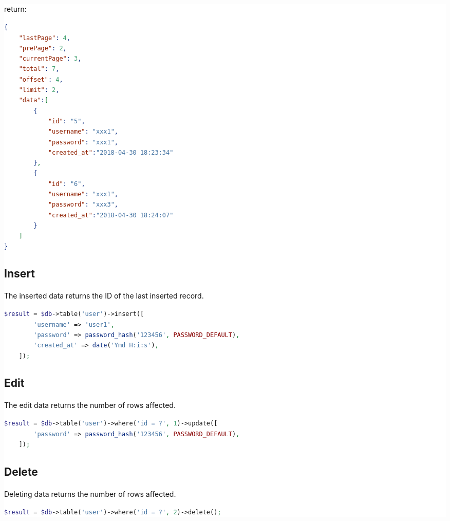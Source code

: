 return:
```json
{
    "lastPage": 4,
    "prePage": 2,
    "currentPage": 3,
    "total": 7,
    "offset": 4,
    "limit": 2,
    "data":[
        {
            "id": "5",
            "username": "xxx1",
            "password": "xxx1",
            "created_at":"2018-04-30 18:23:34"
        },
        {
            "id": "6",
            "username": "xxx1",
            "password": "xxx3",
            "created_at":"2018-04-30 18:24:07"
        }
    ]
}
```


## Insert

The inserted data returns the ID of the last inserted record.
```php
$result = $db->table('user')->insert([
        'username' => 'user1',
        'password' => password_hash('123456', PASSWORD_DEFAULT),
        'created_at' => date('Ymd H:i:s'),
    ]);
```

## Edit
The edit data returns the number of rows affected.
```php
$result = $db->table('user')->where('id = ?', 1)->update([
        'password' => password_hash('123456', PASSWORD_DEFAULT),
    ]);
```

## Delete
Deleting data returns the number of rows affected.
```php
$result = $db->table('user')->where('id = ?', 2)->delete();
```
